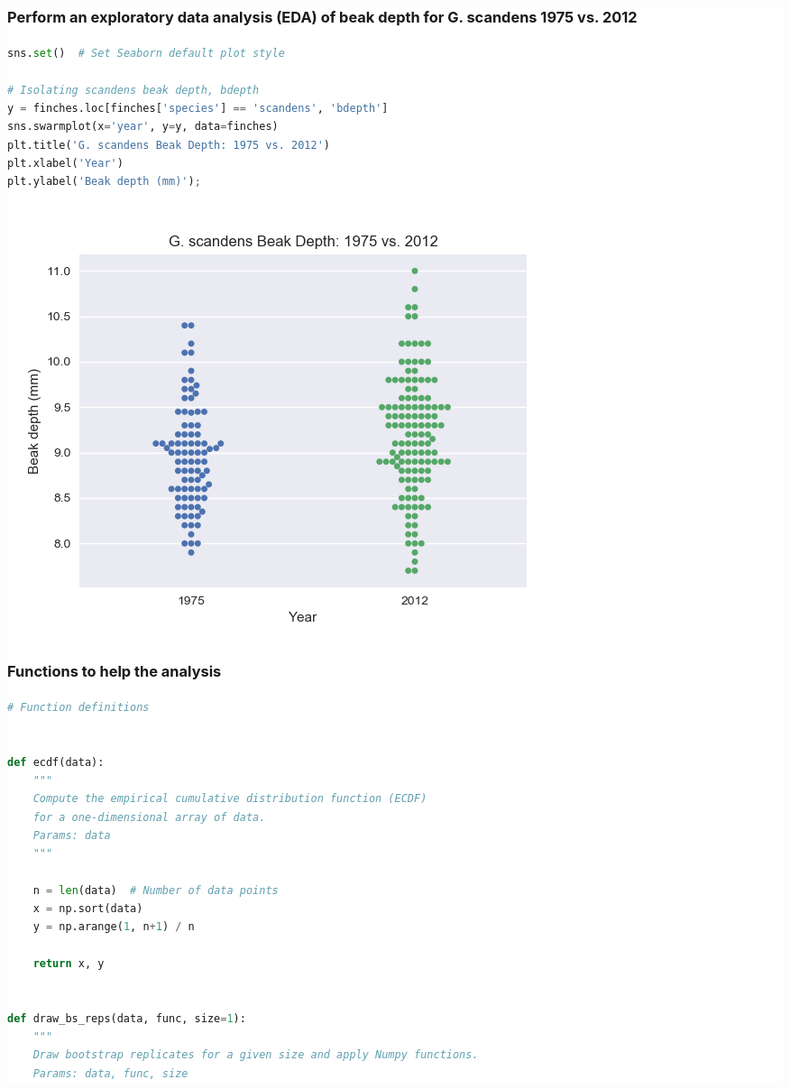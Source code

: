 ### Perform an exploratory data analysis (EDA) of beak depth for G. scandens 1975 vs. 2012

```python
sns.set()  # Set Seaborn default plot style

# Isolating scandens beak depth, bdepth
y = finches.loc[finches['species'] == 'scandens', 'bdepth']
sns.swarmplot(x='year', y=y, data=finches)
plt.title('G. scandens Beak Depth: 1975 vs. 2012')
plt.xlabel('Year')
plt.ylabel('Beak depth (mm)');
```

![finch beak depth](../images/posts/FinchesStats01.png)

### Functions to help the analysis

```python
# Function definitions


def ecdf(data):
    """
    Compute the empirical cumulative distribution function (ECDF)
    for a one-dimensional array of data.
    Params: data
    """

    n = len(data)  # Number of data points
    x = np.sort(data)
    y = np.arange(1, n+1) / n

    return x, y


def draw_bs_reps(data, func, size=1):
    """
    Draw bootstrap replicates for a given size and apply Numpy functions.
    Params: data, func, size
```